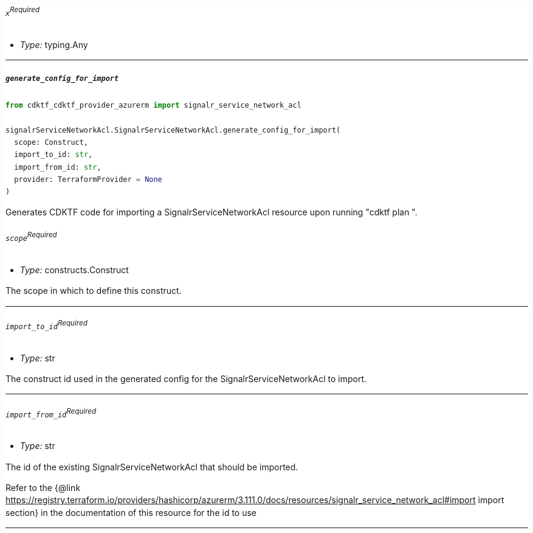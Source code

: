 ###### `x`<sup>Required</sup> <a name="x" id="@cdktf/provider-azurerm.signalrServiceNetworkAcl.SignalrServiceNetworkAcl.isTerraformResource.parameter.x"></a>

- *Type:* typing.Any

---

##### `generate_config_for_import` <a name="generate_config_for_import" id="@cdktf/provider-azurerm.signalrServiceNetworkAcl.SignalrServiceNetworkAcl.generateConfigForImport"></a>

```python
from cdktf_cdktf_provider_azurerm import signalr_service_network_acl

signalrServiceNetworkAcl.SignalrServiceNetworkAcl.generate_config_for_import(
  scope: Construct,
  import_to_id: str,
  import_from_id: str,
  provider: TerraformProvider = None
)
```

Generates CDKTF code for importing a SignalrServiceNetworkAcl resource upon running "cdktf plan <stack-name>".

###### `scope`<sup>Required</sup> <a name="scope" id="@cdktf/provider-azurerm.signalrServiceNetworkAcl.SignalrServiceNetworkAcl.generateConfigForImport.parameter.scope"></a>

- *Type:* constructs.Construct

The scope in which to define this construct.

---

###### `import_to_id`<sup>Required</sup> <a name="import_to_id" id="@cdktf/provider-azurerm.signalrServiceNetworkAcl.SignalrServiceNetworkAcl.generateConfigForImport.parameter.importToId"></a>

- *Type:* str

The construct id used in the generated config for the SignalrServiceNetworkAcl to import.

---

###### `import_from_id`<sup>Required</sup> <a name="import_from_id" id="@cdktf/provider-azurerm.signalrServiceNetworkAcl.SignalrServiceNetworkAcl.generateConfigForImport.parameter.importFromId"></a>

- *Type:* str

The id of the existing SignalrServiceNetworkAcl that should be imported.

Refer to the {@link https://registry.terraform.io/providers/hashicorp/azurerm/3.111.0/docs/resources/signalr_service_network_acl#import import section} in the documentation of this resource for the id to use

---